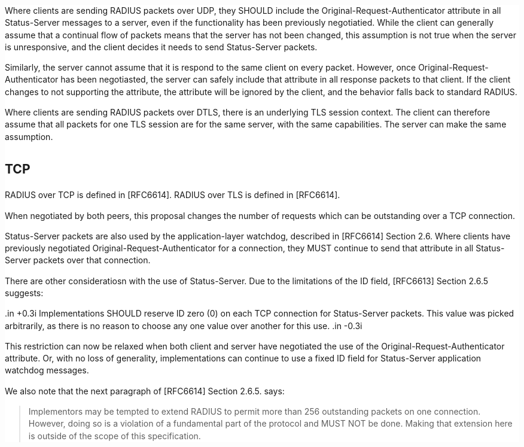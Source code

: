 Where clients are sending RADIUS packets over UDP, they SHOULD include
the Original-Request-Authenticator attribute in all Status-Server
messages to a server, even if the functionality has been previously
negotiatied.  While the client can generally assume that a continual
flow of packets means that the server has not been changed, this
assumption is not true when the server is unresponsive, and the client
decides it needs to send Status-Server packets.

Similarly, the server cannot assume that it is respond to the same
client on every packet.  However, once Original-Request-Authenticator
has been negotiasted, the server can safely include that attribute in
all response packets to that client.  If the client changes to not
supporting the attribute, the attribute will be ignored by the client,
and the behavior falls back to standard RADIUS.

Where clients are sending RADIUS packets over DTLS, there is an
underlying TLS session context.  The client can therefore assume that
all packets for one TLS session are for the same server, with the same
capabilities.  The server can make the same assumption.

## TCP

RADIUS over TCP is defined in [RFC6614].  RADIUS over TLS is defined
in [RFC6614].

When negotiated by both peers, this proposal changes the number of
requests which can be outstanding over a TCP connection.

Status-Server packets are also used by the application-layer watchdog,
described in [RFC6614] Section 2.6.  Where clients have previously
negotiated Original-Request-Authenticator for a connection, they MUST
continue to send that attribute in all Status-Server packets over that
connection.

There are other consideratiosn with the use of Status-Server.  Due to
the limitations of the ID field, [RFC6613] Section 2.6.5 suggests:

.in +0.3i
Implementations SHOULD reserve ID zero (0) on each TCP connection for
Status-Server packets.  This value was picked arbitrarily, as there
is no reason to choose any one value over another for this use.
.in -0.3i

This restriction can now be relaxed when both client and server have
negotiated the use of the Original-Request-Authenticator attribute.
Or, with no loss of generality, implementations can continue to use a
fixed ID field for Status-Server application watchdog messages.

We also note that the next paragraph of [RFC6614] Section 2.6.5. says:

> Implementors may be tempted to extend RADIUS to permit more than 256
> outstanding packets on one connection.  However, doing so is a
> violation of a fundamental part of the protocol and MUST NOT be done.
> Making that extension here is outside of the scope of this
> specification.
